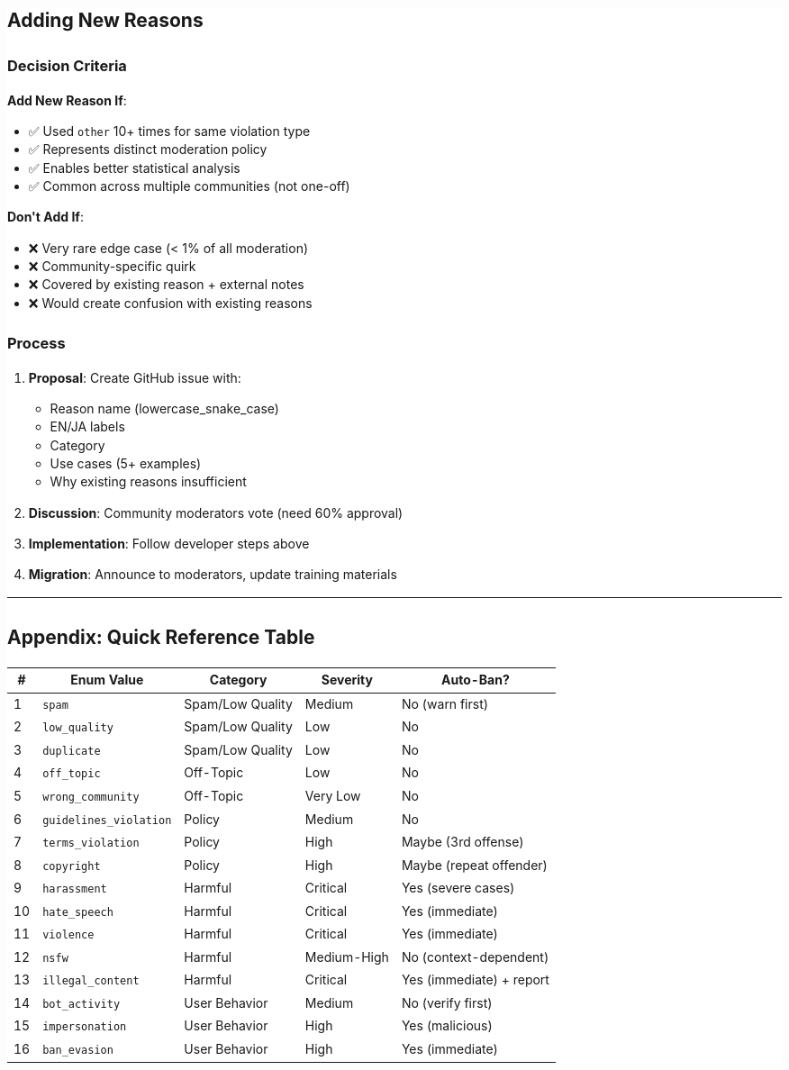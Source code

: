 
## Adding New Reasons

### Decision Criteria

**Add New Reason If**:
- ✅ Used `other` 10+ times for same violation type
- ✅ Represents distinct moderation policy
- ✅ Enables better statistical analysis
- ✅ Common across multiple communities (not one-off)

**Don't Add If**:
- ❌ Very rare edge case (< 1% of all moderation)
- ❌ Community-specific quirk
- ❌ Covered by existing reason + external notes
- ❌ Would create confusion with existing reasons

### Process

1. **Proposal**: Create GitHub issue with:
   - Reason name (lowercase_snake_case)
   - EN/JA labels
   - Category
   - Use cases (5+ examples)
   - Why existing reasons insufficient

2. **Discussion**: Community moderators vote (need 60% approval)

3. **Implementation**: Follow developer steps above

4. **Migration**: Announce to moderators, update training materials

---

## Appendix: Quick Reference Table

| # | Enum Value | Category | Severity | Auto-Ban? |
|---|-----------|----------|----------|-----------|
| 1 | `spam` | Spam/Low Quality | Medium | No (warn first) |
| 2 | `low_quality` | Spam/Low Quality | Low | No |
| 3 | `duplicate` | Spam/Low Quality | Low | No |
| 4 | `off_topic` | Off-Topic | Low | No |
| 5 | `wrong_community` | Off-Topic | Very Low | No |
| 6 | `guidelines_violation` | Policy | Medium | No |
| 7 | `terms_violation` | Policy | High | Maybe (3rd offense) |
| 8 | `copyright` | Policy | High | Maybe (repeat offender) |
| 9 | `harassment` | Harmful | Critical | Yes (severe cases) |
| 10 | `hate_speech` | Harmful | Critical | Yes (immediate) |
| 11 | `violence` | Harmful | Critical | Yes (immediate) |
| 12 | `nsfw` | Harmful | Medium-High | No (context-dependent) |
| 13 | `illegal_content` | Harmful | Critical | Yes (immediate) + report |
| 14 | `bot_activity` | User Behavior | Medium | No (verify first) |
| 15 | `impersonation` | User Behavior | High | Yes (malicious) |
| 16 | `ban_evasion` | User Behavior | High | Yes (immediate) |